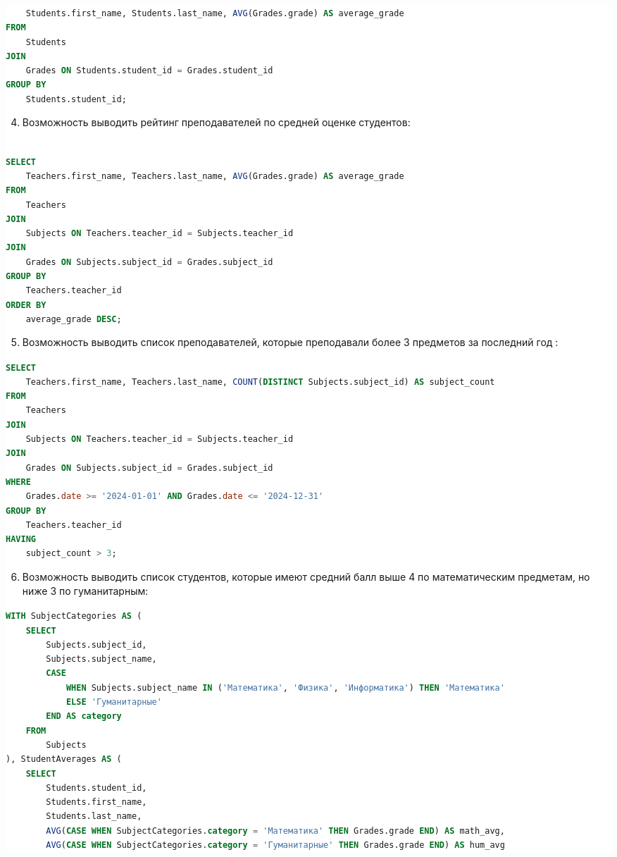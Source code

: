 ```sql
    Students.first_name, Students.last_name, AVG(Grades.grade) AS average_grade
FROM 
    Students
JOIN 
    Grades ON Students.student_id = Grades.student_id
GROUP BY 
    Students.student_id;

```
4. Возможность выводить рейтинг преподавателей по средней оценке студентов:
```sql

SELECT 
    Teachers.first_name, Teachers.last_name, AVG(Grades.grade) AS average_grade
FROM 
    Teachers
JOIN 
    Subjects ON Teachers.teacher_id = Subjects.teacher_id
JOIN 
    Grades ON Subjects.subject_id = Grades.subject_id
GROUP BY 
    Teachers.teacher_id
ORDER BY 
    average_grade DESC;
```
5. Возможность выводить список преподавателей, которые преподавали более 3 предметов 
за последний год :
```sql
SELECT 
    Teachers.first_name, Teachers.last_name, COUNT(DISTINCT Subjects.subject_id) AS subject_count
FROM 
    Teachers
JOIN 
    Subjects ON Teachers.teacher_id = Subjects.teacher_id
JOIN 
    Grades ON Subjects.subject_id = Grades.subject_id
WHERE 
    Grades.date >= '2024-01-01' AND Grades.date <= '2024-12-31'
GROUP BY 
    Teachers.teacher_id
HAVING 
    subject_count > 3;

```
6. Возможность выводить список студентов, которые имеют средний балл выше 4 по
математическим предметам, но ниже 3 по гуманитарным:
```sql
WITH SubjectCategories AS (
    SELECT 
        Subjects.subject_id, 
        Subjects.subject_name, 
        CASE 
            WHEN Subjects.subject_name IN ('Математика', 'Физика', 'Информатика') THEN 'Математика'
            ELSE 'Гуманитарные'
        END AS category
    FROM 
        Subjects
), StudentAverages AS (
    SELECT 
        Students.student_id,
        Students.first_name,
        Students.last_name,
        AVG(CASE WHEN SubjectCategories.category = 'Математика' THEN Grades.grade END) AS math_avg,
        AVG(CASE WHEN SubjectCategories.category = 'Гуманитарные' THEN Grades.grade END) AS hum_avg
```
